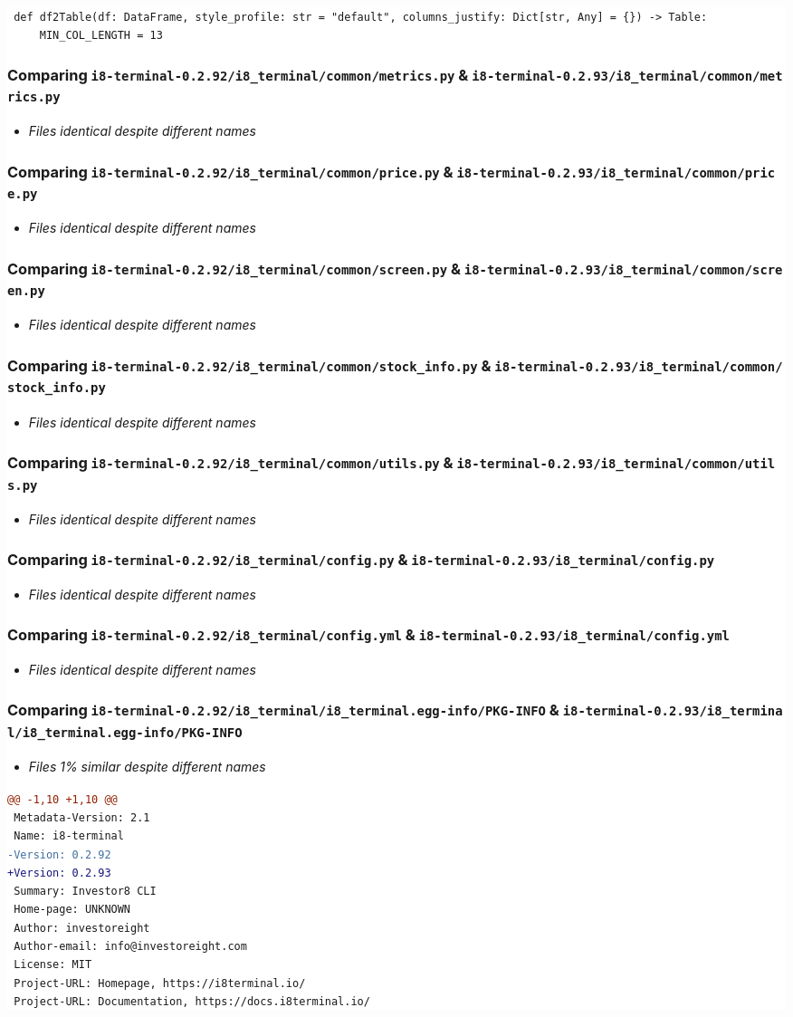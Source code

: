 ```diff
 def df2Table(df: DataFrame, style_profile: str = "default", columns_justify: Dict[str, Any] = {}) -> Table:
     MIN_COL_LENGTH = 13
```

### Comparing `i8-terminal-0.2.92/i8_terminal/common/metrics.py` & `i8-terminal-0.2.93/i8_terminal/common/metrics.py`

 * *Files identical despite different names*

### Comparing `i8-terminal-0.2.92/i8_terminal/common/price.py` & `i8-terminal-0.2.93/i8_terminal/common/price.py`

 * *Files identical despite different names*

### Comparing `i8-terminal-0.2.92/i8_terminal/common/screen.py` & `i8-terminal-0.2.93/i8_terminal/common/screen.py`

 * *Files identical despite different names*

### Comparing `i8-terminal-0.2.92/i8_terminal/common/stock_info.py` & `i8-terminal-0.2.93/i8_terminal/common/stock_info.py`

 * *Files identical despite different names*

### Comparing `i8-terminal-0.2.92/i8_terminal/common/utils.py` & `i8-terminal-0.2.93/i8_terminal/common/utils.py`

 * *Files identical despite different names*

### Comparing `i8-terminal-0.2.92/i8_terminal/config.py` & `i8-terminal-0.2.93/i8_terminal/config.py`

 * *Files identical despite different names*

### Comparing `i8-terminal-0.2.92/i8_terminal/config.yml` & `i8-terminal-0.2.93/i8_terminal/config.yml`

 * *Files identical despite different names*

### Comparing `i8-terminal-0.2.92/i8_terminal/i8_terminal.egg-info/PKG-INFO` & `i8-terminal-0.2.93/i8_terminal/i8_terminal.egg-info/PKG-INFO`

 * *Files 1% similar despite different names*

```diff
@@ -1,10 +1,10 @@
 Metadata-Version: 2.1
 Name: i8-terminal
-Version: 0.2.92
+Version: 0.2.93
 Summary: Investor8 CLI
 Home-page: UNKNOWN
 Author: investoreight
 Author-email: info@investoreight.com
 License: MIT
 Project-URL: Homepage, https://i8terminal.io/
 Project-URL: Documentation, https://docs.i8terminal.io/
```
